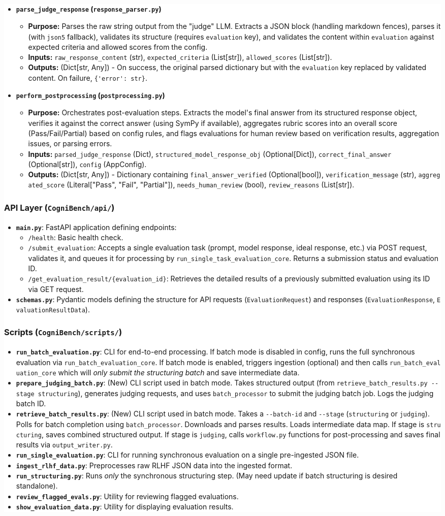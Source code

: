 
*   **`parse_judge_response` (`response_parser.py`)**
    *   **Purpose:** Parses the raw string output from the "judge" LLM. Extracts a JSON block (handling markdown fences), parses it (with `json5` fallback), validates its structure (requires `evaluation` key), and validates the content within `evaluation` against expected criteria and allowed scores from the config.
    *   **Inputs:** `raw_response_content` (str), `expected_criteria` (List[str]), `allowed_scores` (List[str]).
    *   **Outputs:** (Dict[str, Any]) - On success, the original parsed dictionary but with the `evaluation` key replaced by validated content. On failure, `{'error': str}`.

*   **`perform_postprocessing` (`postprocessing.py`)**
    *   **Purpose:** Orchestrates post-evaluation steps. Extracts the model's final answer from its structured response object, verifies it against the correct answer (using SymPy if available), aggregates rubric scores into an overall score (Pass/Fail/Partial) based on config rules, and flags evaluations for human review based on verification results, aggregation issues, or parsing errors.
    *   **Inputs:** `parsed_judge_response` (Dict), `structured_model_response_obj` (Optional[Dict]), `correct_final_answer` (Optional[str]), `config` (AppConfig).
    *   **Outputs:** (Dict[str, Any]) - Dictionary containing `final_answer_verified` (Optional[bool]), `verification_message` (str), `aggregated_score` (Literal["Pass", "Fail", "Partial"]), `needs_human_review` (bool), `review_reasons` (List[str]).

### API Layer (`CogniBench/api/`)

*   **`main.py`**: FastAPI application defining endpoints:
    *   `/health`: Basic health check.
    *   `/submit_evaluation`: Accepts a single evaluation task (prompt, model response, ideal response, etc.) via POST request, validates it, and queues it for processing by `run_single_task_evaluation_core`. Returns a submission status and evaluation ID.
    *   `/get_evaluation_result/{evaluation_id}`: Retrieves the detailed results of a previously submitted evaluation using its ID via GET request.
*   **`schemas.py`**: Pydantic models defining the structure for API requests (`EvaluationRequest`) and responses (`EvaluationResponse`, `EvaluationResultData`).

### Scripts (`CogniBench/scripts/`)

*   **`run_batch_evaluation.py`**: CLI for end-to-end processing. If batch mode is disabled in config, runs the full synchronous evaluation via `run_batch_evaluation_core`. If batch mode is enabled, triggers ingestion (optional) and then calls `run_batch_evaluation_core` which will *only submit the structuring batch* and save intermediate data.
*   **`prepare_judging_batch.py`**: (New) CLI script used in batch mode. Takes structured output (from `retrieve_batch_results.py --stage structuring`), generates judging requests, and uses `batch_processor` to submit the judging batch job. Logs the judging batch ID.
*   **`retrieve_batch_results.py`**: (New) CLI script used in batch mode. Takes a `--batch-id` and `--stage` (`structuring` or `judging`). Polls for batch completion using `batch_processor`. Downloads and parses results. Loads intermediate data map. If stage is `structuring`, saves combined structured output. If stage is `judging`, calls `workflow.py` functions for post-processing and saves final results via `output_writer.py`.
*   **`run_single_evaluation.py`**: CLI for running synchronous evaluation on a single pre-ingested JSON file.
*   **`ingest_rlhf_data.py`**: Preprocesses raw RLHF JSON data into the ingested format.
*   **`run_structuring.py`**: Runs *only* the synchronous structuring step. (May need update if batch structuring is desired standalone).
*   **`review_flagged_evals.py`**: Utility for reviewing flagged evaluations.
*   **`show_evaluation_data.py`**: Utility for displaying evaluation results.
